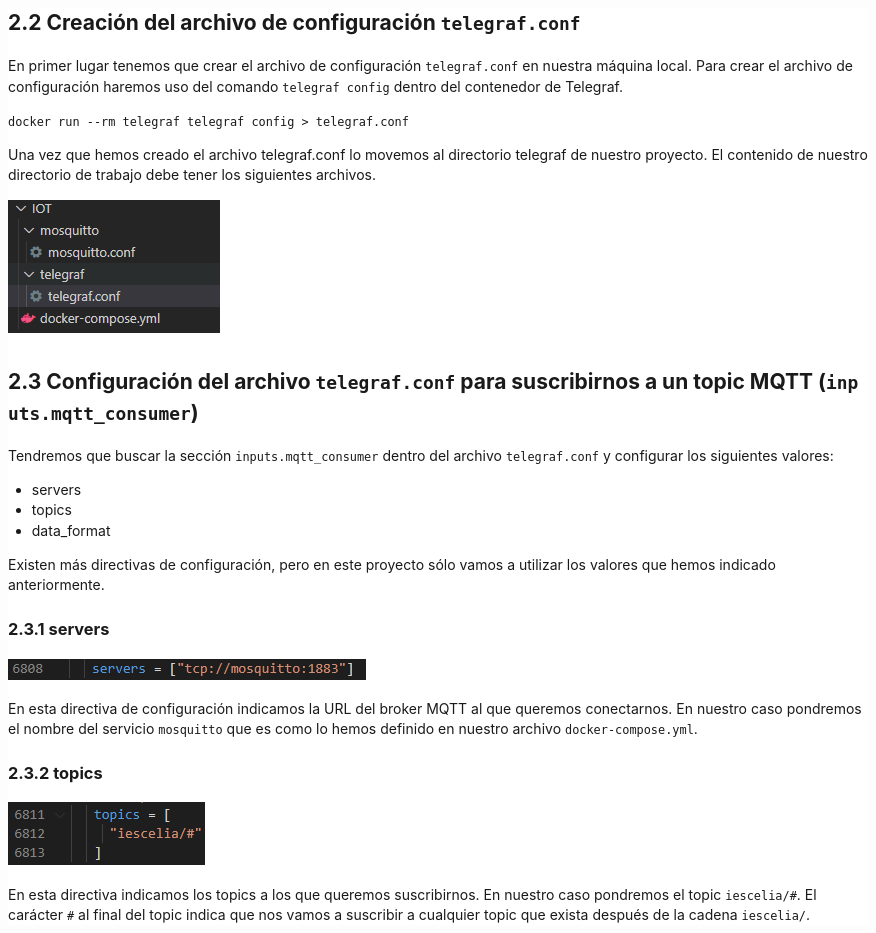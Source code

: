 ## 2.2 Creación del archivo de configuración `telegraf.conf`
En primer lugar tenemos que crear el archivo de configuración `telegraf.conf` en nuestra máquina local. Para crear el archivo de configuración haremos uso del comando `telegraf config` dentro del contenedor de Telegraf.
```
docker run --rm telegraf telegraf config > telegraf.conf
```
Una vez que hemos creado el archivo telegraf.conf lo movemos al directorio telegraf de nuestro proyecto. El contenido de nuestro directorio de trabajo debe tener los siguientes archivos.

![](https://raw.githubusercontent.com/joseean29/Practica18-IOT/main/images/telegraf.PNG)

## 2.3 Configuración del archivo `telegraf.conf` para suscribirnos a un topic MQTT (`inputs.mqtt_consumer`)
Tendremos que buscar la sección `inputs.mqtt_consumer` dentro del archivo `telegraf.conf` y configurar los siguientes valores:
- servers
- topics
- data_format

Existen más directivas de configuración, pero en este proyecto sólo vamos a utilizar los valores que hemos indicado anteriormente.

### 2.3.1 servers
![](https://raw.githubusercontent.com/joseean29/Practica18-IOT/main/images/servers.PNG)

En esta directiva de configuración indicamos la URL del broker MQTT al que queremos conectarnos. En nuestro caso pondremos el nombre del servicio `mosquitto` que es como lo hemos definido en nuestro archivo `docker-compose.yml`.


### 2.3.2 topics
![](https://raw.githubusercontent.com/joseean29/Practica18-IOT/main/images/topics.PNG)

En esta directiva indicamos los topics a los que queremos suscribirnos. En nuestro caso pondremos el topic `iescelia/#`. El carácter `#` al final del topic indica que nos vamos a suscribir a cualquier topic que exista después de la cadena `iescelia/`.

